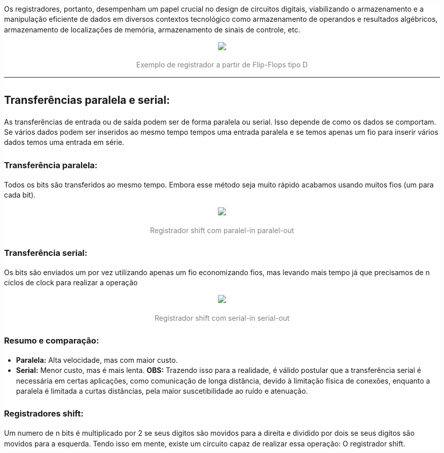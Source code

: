 
Os registradores, portanto, desempenham um papel crucial no design de circuitos digitais, viabilizando o armazenamento e a manipulação eficiente de dados em diversos contextos tecnológico como armazenamento de operandos e resultados algébricos, armazenamento de localizações de memória, armazenamento de sinais de controle, etc.

   <p align="center">
      <img src="https://www.newtoncbraga.com.br/images/stories/artigo2019/cur5011_0009.png">
    <p align="center" style="color : gray">Exemplo de registrador a partir de Flip-Flops tipo D</p>
    </p>


---

## Transferências paralela e serial:

As transferências de entrada ou de saída podem ser de forma paralela ou serial. Isso depende de como os dados se comportam. Se vários dados podem ser inseridos ao mesmo tempo tempos uma entrada paralela e se temos apenas um fio para inserir vários dados temos uma entrada em série. 

### Transferência paralela:

Todos os bits são transferidos ao mesmo tempo. Embora esse método seja muito rápido acabamos usando muitos fios (um para cada bit).

<p align="center">
   <img src="https://www.electronics-tutorials.ws/wp-content/uploads/2018/05/sequential-seq24.gif">
   <p style="color:gray" align="center">Registrador shift com paralel-in paralel-out</p>
</p>

### Transferência serial:

Os bits são enviados um por vez utilizando apenas um fio economizando fios, mas levando mais tempo já que precisamos de n ciclos de clock para realizar a operação

<p align="center">
   <img src="https://www.electronics-tutorials.ws/wp-content/uploads/2018/05/sequential-seq22.gif">
   <p style="color:gray" align="center">Registrador shift com serial-in serial-out</p>
</p>

### Resumo e comparação:

- **Paralela:** Alta velocidade, mas com maior custo.
- **Serial:** Menor custo, mas é mais lenta.
 **OBS:** Trazendo isso para a realidade, é válido postular que a transferência serial é necessária em certas aplicações, como comunicação de longa distância, devido à limitação física de conexões, enquanto a paralela é limitada a curtas distâncias, pela maior suscetibilidade ao ruído e atenuação.

### Registradores shift:

Um numero de n bits é multiplicado por 2 se seus digitos são movidos para a direita e dividido por dois se seus digitos são movidos para a esquerda. Tendo isso em mente, existe um circuito capaz de realizar essa operação: O registrador shift.
